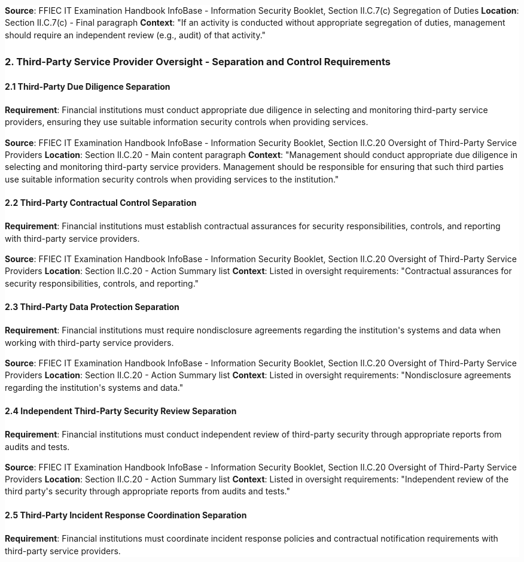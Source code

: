 **Source**: FFIEC IT Examination Handbook InfoBase - Information Security Booklet, Section II.C.7(c) Segregation of Duties
**Location**: Section II.C.7(c) - Final paragraph
**Context**: "If an activity is conducted without appropriate segregation of duties, management should require an independent review (e.g., audit) of that activity."

### 2. Third-Party Service Provider Oversight - Separation and Control Requirements

#### 2.1 Third-Party Due Diligence Separation
**Requirement**: Financial institutions must conduct appropriate due diligence in selecting and monitoring third-party service providers, ensuring they use suitable information security controls when providing services.

**Source**: FFIEC IT Examination Handbook InfoBase - Information Security Booklet, Section II.C.20 Oversight of Third-Party Service Providers
**Location**: Section II.C.20 - Main content paragraph
**Context**: "Management should conduct appropriate due diligence in selecting and monitoring third-party service providers. Management should be responsible for ensuring that such third parties use suitable information security controls when providing services to the institution."

#### 2.2 Third-Party Contractual Control Separation
**Requirement**: Financial institutions must establish contractual assurances for security responsibilities, controls, and reporting with third-party service providers.

**Source**: FFIEC IT Examination Handbook InfoBase - Information Security Booklet, Section II.C.20 Oversight of Third-Party Service Providers
**Location**: Section II.C.20 - Action Summary list
**Context**: Listed in oversight requirements: "Contractual assurances for security responsibilities, controls, and reporting."

#### 2.3 Third-Party Data Protection Separation
**Requirement**: Financial institutions must require nondisclosure agreements regarding the institution's systems and data when working with third-party service providers.

**Source**: FFIEC IT Examination Handbook InfoBase - Information Security Booklet, Section II.C.20 Oversight of Third-Party Service Providers
**Location**: Section II.C.20 - Action Summary list
**Context**: Listed in oversight requirements: "Nondisclosure agreements regarding the institution's systems and data."

#### 2.4 Independent Third-Party Security Review Separation
**Requirement**: Financial institutions must conduct independent review of third-party security through appropriate reports from audits and tests.

**Source**: FFIEC IT Examination Handbook InfoBase - Information Security Booklet, Section II.C.20 Oversight of Third-Party Service Providers
**Location**: Section II.C.20 - Action Summary list
**Context**: Listed in oversight requirements: "Independent review of the third party's security through appropriate reports from audits and tests."

#### 2.5 Third-Party Incident Response Coordination Separation
**Requirement**: Financial institutions must coordinate incident response policies and contractual notification requirements with third-party service providers.

